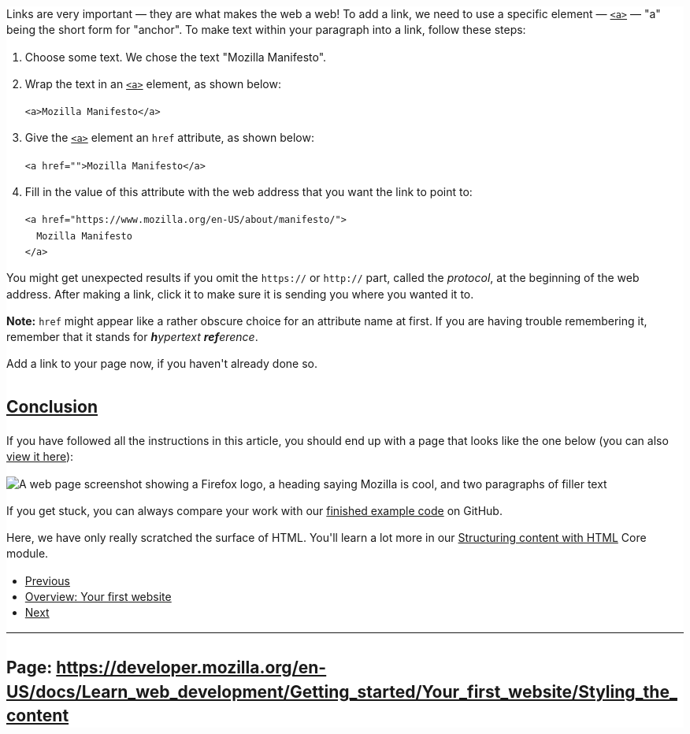 Links are very important — they are what makes the web a web! To add a link, we need to use a specific element — [`<a>`](https://developer.mozilla.org/en-US/docs/Web/HTML/Element/a) — "a" being the short form for "anchor". To make text within your paragraph into a link, follow these steps:

1.  Choose some text. We chose the text "Mozilla Manifesto".
    
2.  Wrap the text in an [`<a>`](https://developer.mozilla.org/en-US/docs/Web/HTML/Element/a) element, as shown below:
    
        <a>Mozilla Manifesto</a>
        
    
3.  Give the [`<a>`](https://developer.mozilla.org/en-US/docs/Web/HTML/Element/a) element an `href` attribute, as shown below:
    
        <a href="">Mozilla Manifesto</a>
        
    
4.  Fill in the value of this attribute with the web address that you want the link to point to:
    
        <a href="https://www.mozilla.org/en-US/about/manifesto/">
          Mozilla Manifesto
        </a>
        
    

You might get unexpected results if you omit the `https://` or `http://` part, called the _protocol_, at the beginning of the web address. After making a link, click it to make sure it is sending you where you wanted it to.

**Note:** `href` might appear like a rather obscure choice for an attribute name at first. If you are having trouble remembering it, remember that it stands for _**h**ypertext **ref**erence_.

Add a link to your page now, if you haven't already done so.

## [Conclusion](#conclusion)

If you have followed all the instructions in this article, you should end up with a page that looks like the one below (you can also [view it here](https://mdn.github.io/beginner-html-site/)):

![A web page screenshot showing a Firefox logo, a heading saying Mozilla is cool, and two paragraphs of filler text](https://developer.mozilla.org/en-US/docs/Learn_web_development/Getting_started/Your_first_website/Creating_the_content/finished-test-page-small.png)

If you get stuck, you can always compare your work with our [finished example code](https://github.com/mdn/beginner-html-site/blob/main/index.html) on GitHub.

Here, we have only really scratched the surface of HTML. You'll learn a lot more in our [Structuring content with HTML](https://developer.mozilla.org/en-US/docs/Learn_web_development/Core/Structuring_content) Core module.

*   [Previous](https://developer.mozilla.org/en-US/docs/Learn_web_development/Getting_started/Your_first_website/What_will_your_website_look_like)
*   [Overview: Your first website](https://developer.mozilla.org/en-US/docs/Learn_web_development/Getting_started/Your_first_website)
*   [Next](https://developer.mozilla.org/en-US/docs/Learn_web_development/Getting_started/Your_first_website/Styling_the_content)

---

## Page: https://developer.mozilla.org/en-US/docs/Learn_web_development/Getting_started/Your_first_website/Styling_the_content
